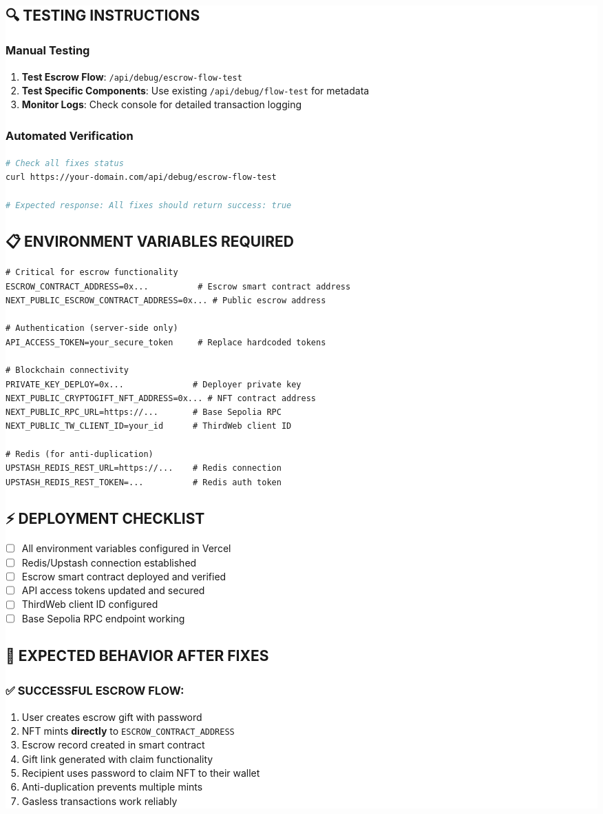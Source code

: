 ## 🔍 TESTING INSTRUCTIONS

### Manual Testing
1. **Test Escrow Flow**: `/api/debug/escrow-flow-test`
2. **Test Specific Components**: Use existing `/api/debug/flow-test` for metadata
3. **Monitor Logs**: Check console for detailed transaction logging

### Automated Verification
```bash
# Check all fixes status
curl https://your-domain.com/api/debug/escrow-flow-test

# Expected response: All fixes should return success: true
```

## 📋 ENVIRONMENT VARIABLES REQUIRED

```env
# Critical for escrow functionality
ESCROW_CONTRACT_ADDRESS=0x...          # Escrow smart contract address
NEXT_PUBLIC_ESCROW_CONTRACT_ADDRESS=0x... # Public escrow address

# Authentication (server-side only)
API_ACCESS_TOKEN=your_secure_token     # Replace hardcoded tokens

# Blockchain connectivity
PRIVATE_KEY_DEPLOY=0x...              # Deployer private key
NEXT_PUBLIC_CRYPTOGIFT_NFT_ADDRESS=0x... # NFT contract address
NEXT_PUBLIC_RPC_URL=https://...       # Base Sepolia RPC
NEXT_PUBLIC_TW_CLIENT_ID=your_id      # ThirdWeb client ID

# Redis (for anti-duplication)
UPSTASH_REDIS_REST_URL=https://...    # Redis connection
UPSTASH_REDIS_REST_TOKEN=...          # Redis auth token
```

## ⚡ DEPLOYMENT CHECKLIST

- [ ] All environment variables configured in Vercel
- [ ] Redis/Upstash connection established
- [ ] Escrow smart contract deployed and verified
- [ ] API access tokens updated and secured
- [ ] ThirdWeb client ID configured
- [ ] Base Sepolia RPC endpoint working

## 🎯 EXPECTED BEHAVIOR AFTER FIXES

### ✅ SUCCESSFUL ESCROW FLOW:
1. User creates escrow gift with password
2. NFT mints **directly** to `ESCROW_CONTRACT_ADDRESS` 
3. Escrow record created in smart contract
4. Gift link generated with claim functionality
5. Recipient uses password to claim NFT to their wallet
6. Anti-duplication prevents multiple mints
7. Gasless transactions work reliably
